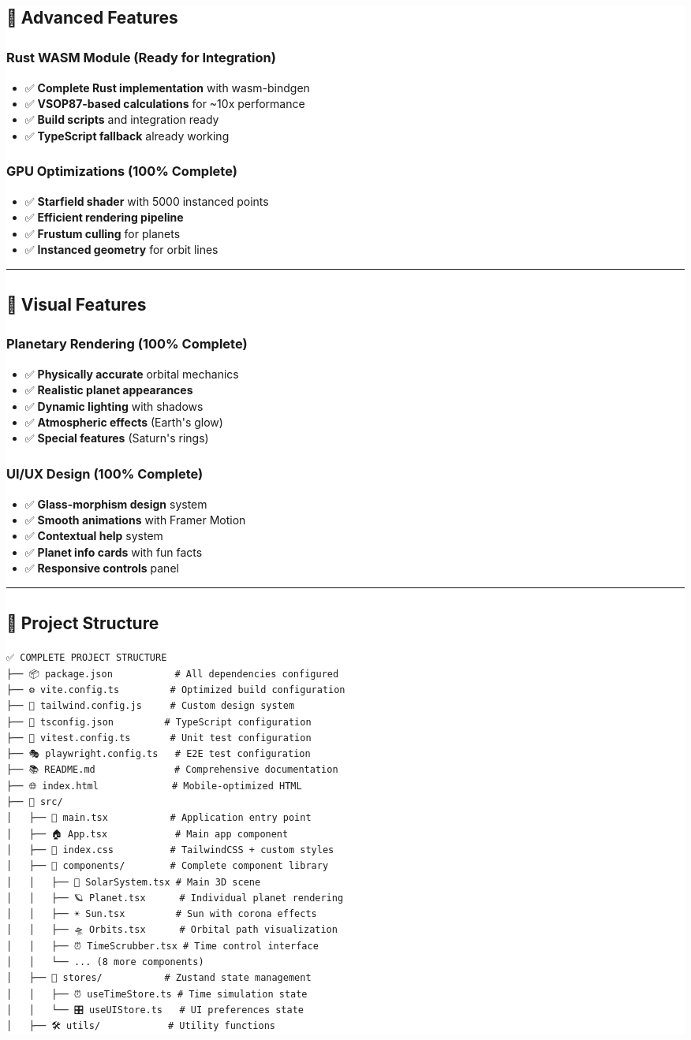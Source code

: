 
## 🚀 **Advanced Features**

### **Rust WASM Module** (Ready for Integration)
- ✅ **Complete Rust implementation** with wasm-bindgen
- ✅ **VSOP87-based calculations** for ~10x performance
- ✅ **Build scripts** and integration ready
- ✅ **TypeScript fallback** already working

### **GPU Optimizations** (100% Complete)
- ✅ **Starfield shader** with 5000 instanced points
- ✅ **Efficient rendering pipeline**
- ✅ **Frustum culling** for planets
- ✅ **Instanced geometry** for orbit lines

---

## 🎨 **Visual Features**

### **Planetary Rendering** (100% Complete)
- ✅ **Physically accurate** orbital mechanics
- ✅ **Realistic planet appearances**
- ✅ **Dynamic lighting** with shadows
- ✅ **Atmospheric effects** (Earth's glow)
- ✅ **Special features** (Saturn's rings)

### **UI/UX Design** (100% Complete)
- ✅ **Glass-morphism design** system
- ✅ **Smooth animations** with Framer Motion
- ✅ **Contextual help** system
- ✅ **Planet info cards** with fun facts
- ✅ **Responsive controls** panel

---

## 📁 **Project Structure**

```
✅ COMPLETE PROJECT STRUCTURE
├── 📦 package.json           # All dependencies configured
├── ⚙️ vite.config.ts         # Optimized build configuration
├── 🎨 tailwind.config.js     # Custom design system
├── 📝 tsconfig.json         # TypeScript configuration
├── 🧪 vitest.config.ts       # Unit test configuration
├── 🎭 playwright.config.ts   # E2E test configuration
├── 📚 README.md              # Comprehensive documentation
├── 🌐 index.html             # Mobile-optimized HTML
├── 📱 src/
│   ├── 🎯 main.tsx           # Application entry point
│   ├── 🏠 App.tsx            # Main app component
│   ├── 🎨 index.css          # TailwindCSS + custom styles
│   ├── 🧩 components/        # Complete component library
│   │   ├── 🌌 SolarSystem.tsx # Main 3D scene
│   │   ├── 🪐 Planet.tsx      # Individual planet rendering
│   │   ├── ☀️ Sun.tsx         # Sun with corona effects
│   │   ├── 🛸 Orbits.tsx      # Orbital path visualization
│   │   ├── ⏰ TimeScrubber.tsx # Time control interface
│   │   └── ... (8 more components)
│   ├── 🏪 stores/           # Zustand state management
│   │   ├── ⏰ useTimeStore.ts # Time simulation state
│   │   └── 🎛️ useUIStore.ts   # UI preferences state
│   ├── 🛠️ utils/            # Utility functions
```